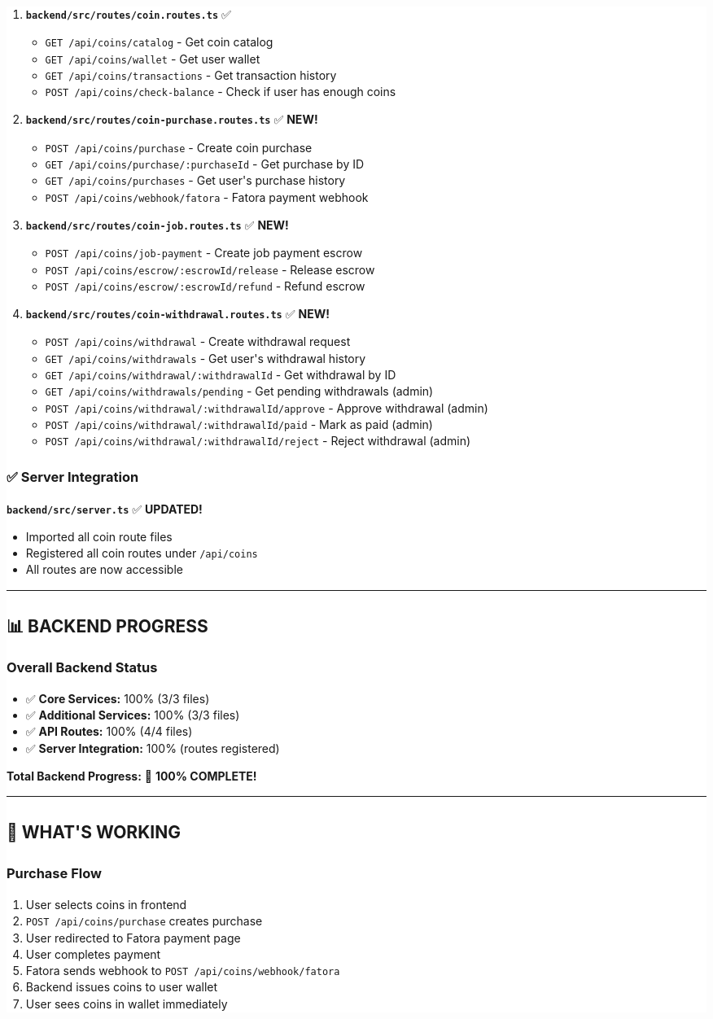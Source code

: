 1. **`backend/src/routes/coin.routes.ts`** ✅
   - `GET /api/coins/catalog` - Get coin catalog
   - `GET /api/coins/wallet` - Get user wallet
   - `GET /api/coins/transactions` - Get transaction history
   - `POST /api/coins/check-balance` - Check if user has enough coins

2. **`backend/src/routes/coin-purchase.routes.ts`** ✅ **NEW!**
   - `POST /api/coins/purchase` - Create coin purchase
   - `GET /api/coins/purchase/:purchaseId` - Get purchase by ID
   - `GET /api/coins/purchases` - Get user's purchase history
   - `POST /api/coins/webhook/fatora` - Fatora payment webhook

3. **`backend/src/routes/coin-job.routes.ts`** ✅ **NEW!**
   - `POST /api/coins/job-payment` - Create job payment escrow
   - `POST /api/coins/escrow/:escrowId/release` - Release escrow
   - `POST /api/coins/escrow/:escrowId/refund` - Refund escrow

4. **`backend/src/routes/coin-withdrawal.routes.ts`** ✅ **NEW!**
   - `POST /api/coins/withdrawal` - Create withdrawal request
   - `GET /api/coins/withdrawals` - Get user's withdrawal history
   - `GET /api/coins/withdrawal/:withdrawalId` - Get withdrawal by ID
   - `GET /api/coins/withdrawals/pending` - Get pending withdrawals (admin)
   - `POST /api/coins/withdrawal/:withdrawalId/approve` - Approve withdrawal (admin)
   - `POST /api/coins/withdrawal/:withdrawalId/paid` - Mark as paid (admin)
   - `POST /api/coins/withdrawal/:withdrawalId/reject` - Reject withdrawal (admin)

### **✅ Server Integration**

**`backend/src/server.ts`** ✅ **UPDATED!**
- Imported all coin route files
- Registered all coin routes under `/api/coins`
- All routes are now accessible

---

## 📊 **BACKEND PROGRESS**

### **Overall Backend Status**
- ✅ **Core Services:** 100% (3/3 files)
- ✅ **Additional Services:** 100% (3/3 files)
- ✅ **API Routes:** 100% (4/4 files)
- ✅ **Server Integration:** 100% (routes registered)

**Total Backend Progress:** 🎉 **100% COMPLETE!**

---

## 🚀 **WHAT'S WORKING**

### **Purchase Flow**
1. User selects coins in frontend
2. `POST /api/coins/purchase` creates purchase
3. User redirected to Fatora payment page
4. User completes payment
5. Fatora sends webhook to `POST /api/coins/webhook/fatora`
6. Backend issues coins to user wallet
7. User sees coins in wallet immediately
